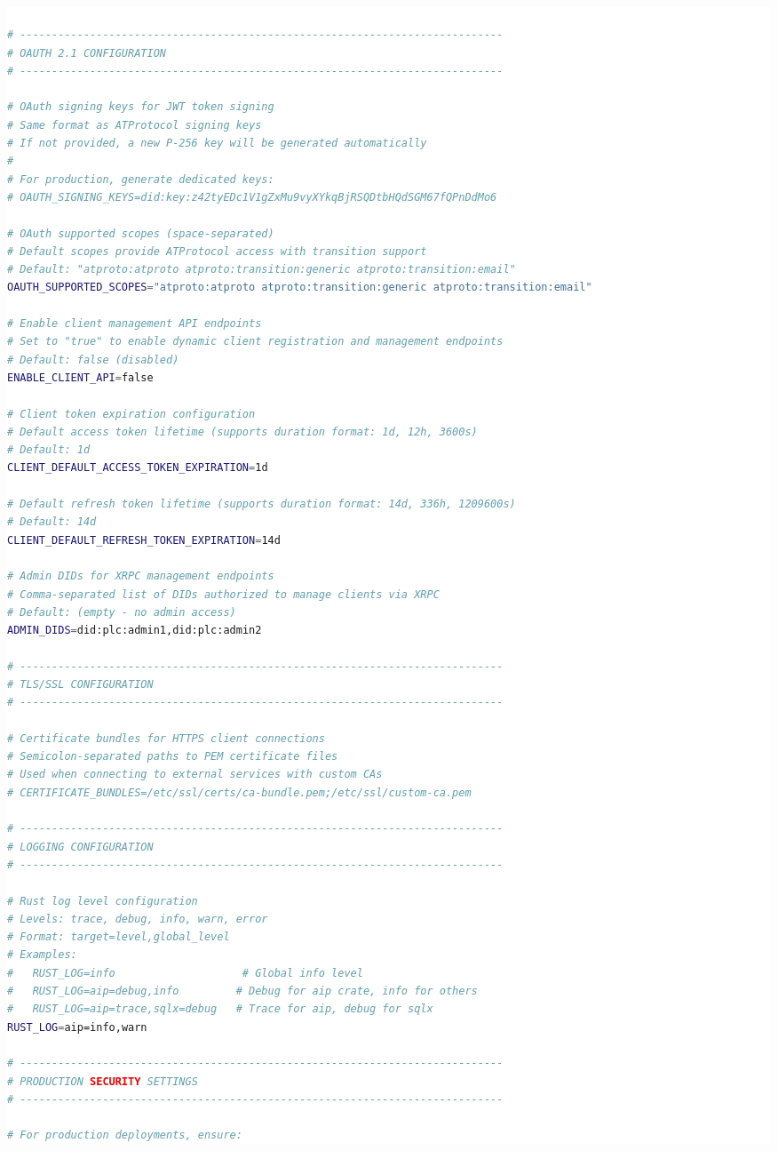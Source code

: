 ```bash

# ----------------------------------------------------------------------------
# OAUTH 2.1 CONFIGURATION
# ----------------------------------------------------------------------------

# OAuth signing keys for JWT token signing
# Same format as ATProtocol signing keys
# If not provided, a new P-256 key will be generated automatically
# 
# For production, generate dedicated keys:
# OAUTH_SIGNING_KEYS=did:key:z42tyEDc1V1gZxMu9vyXYkqBjRSQDtbHQdSGM67fQPnDdMo6

# OAuth supported scopes (space-separated)
# Default scopes provide ATProtocol access with transition support
# Default: "atproto:atproto atproto:transition:generic atproto:transition:email"
OAUTH_SUPPORTED_SCOPES="atproto:atproto atproto:transition:generic atproto:transition:email"

# Enable client management API endpoints
# Set to "true" to enable dynamic client registration and management endpoints
# Default: false (disabled)
ENABLE_CLIENT_API=false

# Client token expiration configuration
# Default access token lifetime (supports duration format: 1d, 12h, 3600s)
# Default: 1d
CLIENT_DEFAULT_ACCESS_TOKEN_EXPIRATION=1d

# Default refresh token lifetime (supports duration format: 14d, 336h, 1209600s)
# Default: 14d
CLIENT_DEFAULT_REFRESH_TOKEN_EXPIRATION=14d

# Admin DIDs for XRPC management endpoints
# Comma-separated list of DIDs authorized to manage clients via XRPC
# Default: (empty - no admin access)
ADMIN_DIDS=did:plc:admin1,did:plc:admin2

# ----------------------------------------------------------------------------
# TLS/SSL CONFIGURATION
# ----------------------------------------------------------------------------

# Certificate bundles for HTTPS client connections
# Semicolon-separated paths to PEM certificate files
# Used when connecting to external services with custom CAs
# CERTIFICATE_BUNDLES=/etc/ssl/certs/ca-bundle.pem;/etc/ssl/custom-ca.pem

# ----------------------------------------------------------------------------
# LOGGING CONFIGURATION
# ----------------------------------------------------------------------------

# Rust log level configuration
# Levels: trace, debug, info, warn, error
# Format: target=level,global_level
# Examples:
#   RUST_LOG=info                    # Global info level
#   RUST_LOG=aip=debug,info         # Debug for aip crate, info for others
#   RUST_LOG=aip=trace,sqlx=debug   # Trace for aip, debug for sqlx
RUST_LOG=aip=info,warn

# ----------------------------------------------------------------------------
# PRODUCTION SECURITY SETTINGS
# ----------------------------------------------------------------------------

# For production deployments, ensure:
```
